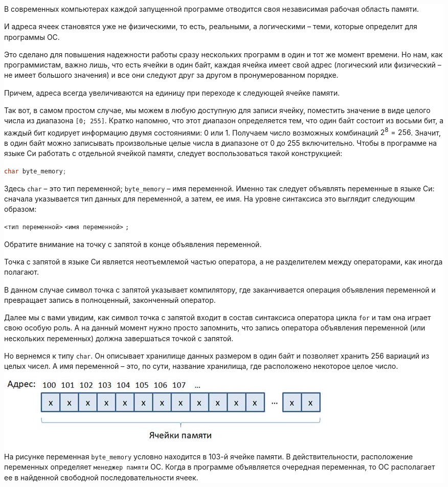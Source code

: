 В современных компьютерах каждой запущенной программе отводится своя независимая рабочая область памяти. 

И адреса ячеек становятся уже не физическими, то есть, реальными, а логическими – теми, которые определит для программы ОС. 

Это сделано для повышения надежности работы сразу нескольких программ в один и тот же момент времени. Но нам, как программистам, важно лишь, что есть ячейки в один байт, каждая ячейка имеет свой адрес (логический или физический – не имеет большого значения) и все они следуют друг за другом в пронумерованном порядке.

Причем, адреса всегда увеличиваются на единицу при переходе к следующей ячейке памяти.

Так вот, в самом простом случае, мы можем в любую доступную для записи ячейку, поместить значение в виде целого числа из диапазона `[0; 255]`. Кратко напомню, что этот диапазон определяется тем, что один байт состоит из восьми бит, а каждый бит кодирует информацию двумя состояниями: 0 или 1. Получаем число возможных комбинаций $2^8 = 256$. Значит, в один байт можно записывать произвольные целые числа в диапазоне от 0 до 255 включительно. Чтобы в программе на языке Си работать с отдельной ячейкой памяти, следует воспользоваться такой конструкцией:

```c
char byte_memory;
```

Здесь `char` – это тип переменной; `byte_memory` – имя переменной. Именно так следует объявлять переменные в языке Си: сначала указывается тип данных для переменной, а затем, ее имя. На уровне синтаксиса это выглядит следующим образом:

`<тип переменной>` `<имя переменной>` `;`

Обратите внимание на точку с запятой в конце объявления переменной. 

Точка с запятой в языке Си является неотъемлемой частью оператора, а не разделителем между операторами, как иногда полагают. 

В данном случае символ точка с запятой указывает компилятору, где заканчивается операция объявления переменной и превращает запись в полноценный, законченный оператор. 

Далее мы с вами увидим, как символ точка с запятой входит в состав синтаксиса оператора цикла `for` и там она играет свою особую роль. А на данный момент нужно просто запомнить, что запись оператора объявления переменной (или нескольких переменных) должна завершаться точкой с запятой.

Но вернемся к типу `char`. Он описывает хранилище данных размером в один байт и позволяет хранить 256 вариаций из целых чисел. А имя переменной – это, по сути, название хранилища, где расположено некоторое целое число.

![02](/Good_good_C_C++/img/02_01.jpg)

На рисунке переменная `byte_memory` условно находится в 103-й ячейке памяти. В действительности, расположение переменных определяет `менеджер памяти` ОС. Когда в программе объявляется очередная переменная, то ОС располагает ее в найденной свободной последовательности ячеек. 
